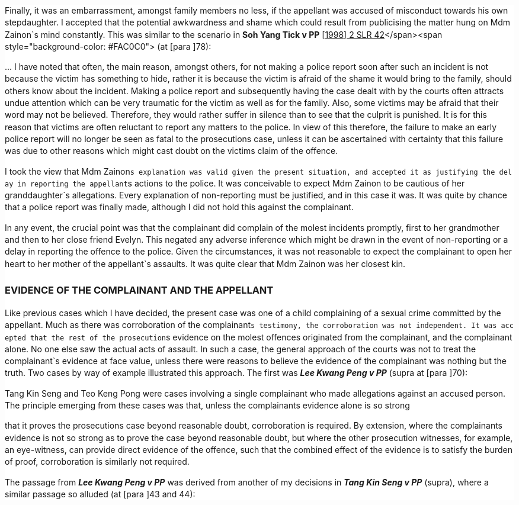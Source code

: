 Finally, it was an embarrassment, amongst family members no less, if the appellant was accused of misconduct towards his own stepdaughter. I accepted that the potential awkwardness and shame which could result from publicising the matter hung on Mdm Zainon`s mind constantly. This was similar to the scenario in **Soh Yang Tick v PP** [[1998] 2 SLR 42]("https://www.open.gov.sg")</span><span style="background-color: #FAC0C0"> (at [para ]78): 

 ... I have noted that often, the main reason, amongst others, for not making a police report soon after such an incident is not because the victim has something to hide, rather it is because the victim is afraid of the shame it would bring to the family, should others know about the incident. Making a police report and subsequently having the case dealt with by the courts often attracts undue attention which can be very traumatic for the victim as well as for the family. Also, some victims may be afraid that their word may not be believed. Therefore, they would rather suffer in silence than to see that the culprit is punished. It is for this reason that victims are often reluctant to report any matters to the police. In view of this therefore, the failure to make an early police report will no longer be seen as fatal to the prosecutions case, unless it can be ascertained with certainty that this failure was due to other reasons which might cast doubt on the victims claim of the offence. 

I took the view that Mdm Zainon`s explanation was valid given the present situation, and accepted it as justifying the delay in reporting the appellant`s actions to the police. It was conceivable to expect Mdm Zainon to be cautious of her granddaughter`s allegations. Every explanation of non-reporting must be justified, and in this case it was. It was quite by chance that a police report was finally made, although I did not hold this against the complainant. 

In any event, the crucial point was that the complainant did complain of the molest incidents promptly, first to her grandmother and then to her close friend Evelyn. This negated any adverse inference which might be drawn in the event of non-reporting or a delay in reporting the offence to the police. Given the circumstances, it was not reasonable to expect the complainant to open her heart to her mother of the appellant`s assaults. It was quite clear that Mdm Zainon was her closest kin. 

### EVIDENCE OF THE COMPLAINANT AND THE APPELLANT 

Like previous cases which I have decided, the present case was one of a child complaining of a sexual crime committed by the appellant. Much as there was corroboration of the complainant`s testimony, the corroboration was not independent. It was accepted that the rest of the prosecution`s evidence on the molest offences originated from the complainant, and the complainant alone. No one else saw the actual acts of assault. In such a case, the general approach of the courts was not to treat the complainant`s evidence at face value, unless there were reasons to believe the evidence of the complainant was nothing but the truth. Two cases by way of example illustrated this approach. The first was **_Lee Kwang Peng v PP_** (supra at [para ]70): 

 Tang Kin Seng and Teo Keng Pong were cases involving a single complainant who made allegations against an accused person. The principle emerging from these cases was that, unless the complainants evidence alone is so strong 


 that it proves the prosecutions case beyond reasonable doubt, corroboration is required. By extension, where the complainants evidence is not so strong as to prove the case beyond reasonable doubt, but where the other prosecution witnesses, for example, an eye-witness, can provide direct evidence of the offence, such that the combined effect of the evidence is to satisfy the burden of proof, corroboration is similarly not required. 

The passage from **_Lee Kwang Peng v PP_** was derived from another of my decisions in **_Tang Kin Seng v PP_** (supra), where a similar passage so alluded (at [para ]43 and 44): 
